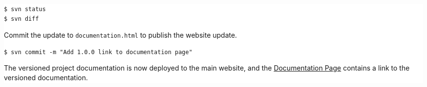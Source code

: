 	$ svn status
	$ svn diff

Commit the update to `documentation.html` to publish the website update.

	$ svn commit -m "Add 1.0.0 link to documentation page"

The versioned project documentation is now deployed to the main website, and the
[Documentation Page](http://systemml.apache.org/documentation) contains a link to the versioned documentation.
